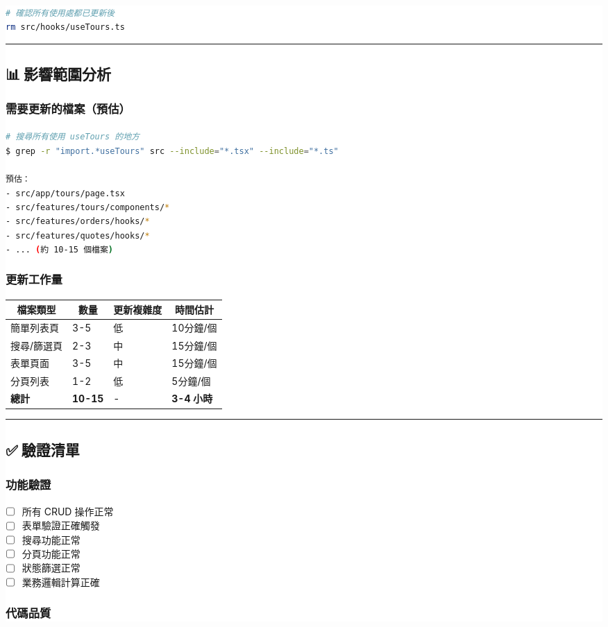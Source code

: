 ```bash
# 確認所有使用處都已更新後
rm src/hooks/useTours.ts
```

---

## 📊 影響範圍分析

### 需要更新的檔案（預估）

```bash
# 搜尋所有使用 useTours 的地方
$ grep -r "import.*useTours" src --include="*.tsx" --include="*.ts"

預估：
- src/app/tours/page.tsx
- src/features/tours/components/*
- src/features/orders/hooks/*
- src/features/quotes/hooks/*
- ... (約 10-15 個檔案)
```

### 更新工作量

| 檔案類型    | 數量      | 更新複雜度 | 時間估計     |
| ----------- | --------- | ---------- | ------------ |
| 簡單列表頁  | 3-5       | 低         | 10分鐘/個    |
| 搜尋/篩選頁 | 2-3       | 中         | 15分鐘/個    |
| 表單頁面    | 3-5       | 中         | 15分鐘/個    |
| 分頁列表    | 1-2       | 低         | 5分鐘/個     |
| **總計**    | **10-15** | -          | **3-4 小時** |

---

## ✅ 驗證清單

### 功能驗證

- [ ] 所有 CRUD 操作正常
- [ ] 表單驗證正確觸發
- [ ] 搜尋功能正常
- [ ] 分頁功能正常
- [ ] 狀態篩選正常
- [ ] 業務邏輯計算正確

### 代碼品質
